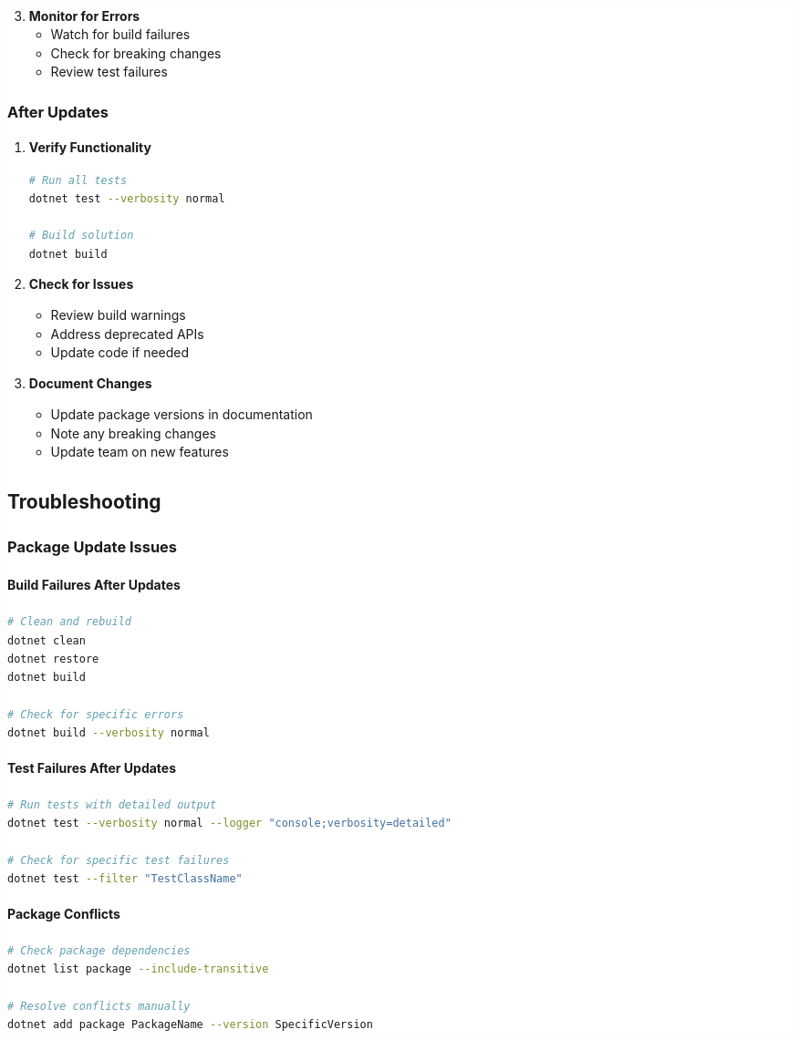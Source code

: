 3. **Monitor for Errors**
   - Watch for build failures
   - Check for breaking changes
   - Review test failures

### After Updates
1. **Verify Functionality**
   ```bash
   # Run all tests
   dotnet test --verbosity normal
   
   # Build solution
   dotnet build
   ```

2. **Check for Issues**
   - Review build warnings
   - Address deprecated APIs
   - Update code if needed

3. **Document Changes**
   - Update package versions in documentation
   - Note any breaking changes
   - Update team on new features

## Troubleshooting

### Package Update Issues

#### Build Failures After Updates
```bash
# Clean and rebuild
dotnet clean
dotnet restore
dotnet build

# Check for specific errors
dotnet build --verbosity normal
```

#### Test Failures After Updates
```bash
# Run tests with detailed output
dotnet test --verbosity normal --logger "console;verbosity=detailed"

# Check for specific test failures
dotnet test --filter "TestClassName"
```

#### Package Conflicts
```bash
# Check package dependencies
dotnet list package --include-transitive

# Resolve conflicts manually
dotnet add package PackageName --version SpecificVersion
```
